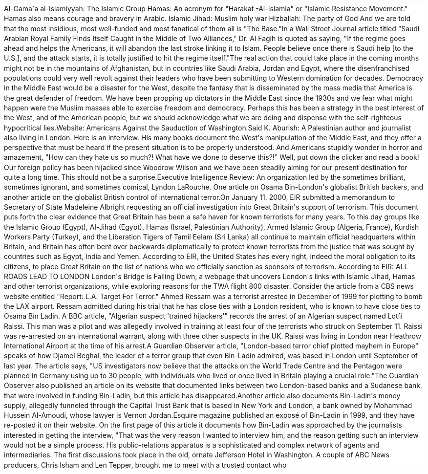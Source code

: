 Al-Gama`a al-Islamiyyah: The Islamic Group Hamas: An acronym for "Harakat -Al-Islamia" or "Islamic Resistance Movement." Hamas also means courage and bravery in Arabic. Islamic Jihad: Muslim holy war Hizballah: The party of God And we are told that the most insidious, most well-funded and most fanatical of them all is "The Base."In a Wall Street Journal article titled "Saudi Arabian Royal Family Finds Itself Caught in the Middle of Two Alliances," Dr. Al Fagih is quoted as saying, "If the regime goes ahead and helps the Americans, it will abandon the last stroke linking it to Islam. People believe once there is Saudi help [to the U.S.], and the attack starts, it is totally justified to hit the regime itself."The real action that could take place in the coming months might not be in the mountains of Afghanistan, but in countries like Saudi Arabia, Jordan and Egypt, where the disenfranchised populations could very well revolt against their leaders who have been submitting to Western domination for decades. Democracy in the Middle East would be a disaster for the West, despite the fantasy that is disseminated by the mass media that America is the great defender of freedom. We have been propping up dictators in the Middle East since the 1930s and we fear what might happen were the Muslim masses able to exercise freedom and democracy. Perhaps this has been a strategy in the best interest of the West, and of the American people, but we should acknowledge what we are doing and dispense with the self-righteous hypocritical lies.Website: Americans Against the Sauduction of Washington Said K. Aburish: A Palestinian author and journalist also living in London. Here is an interview. His many books document the West's manipulation of the Middle East, and they offer a perspective that must be heard if the present situation is to be properly understood. And Americans stupidly wonder in horror and amazement, "How can they hate us so much?! What have we done to deserve this?!" Well, put down the clicker and read a book! Our foreign policy has been hijacked since Woodrow Wilson and we have been steadily aiming for our present destination for quite a long time. This should not be a surprise.Executive Intelligence Review: An organization led by the sometimes brilliant, sometimes ignorant, and sometimes comical, Lyndon LaRouche. One article on Osama Bin-London's globalist British backers, and another article on the globalist British control of international terror.On January 11, 2000, EIR submitted a memorandum to Secretary of State Madeleine Albright requesting an official investigation into Great Britain's support of terrorism. This document puts forth the clear evidence that Great Britain has been a safe haven for known terrorists for many years. To this day groups like the Islamic Group (Egypt), Al-Jihad (Egypt), Hamas (Israel, Palestinian Authority), Armed Islamic Group (Algeria, France), Kurdish Workers Party (Turkey), and the Liberation Tigers of Tamil Eelam (Sri Lanka) all continue to maintain official headquarters within Britain, and Britain has often bent over backwards diplomatically to protect known terrorists from the justice that was sought by countries such as Egypt, India and Yemen. According to EIR, the United States has every right, indeed the moral obligation to its citizens, to place Great Britain on the list of nations who we officially sanction as sponsors of terrorism. According to EIR: ALL ROADS LEAD TO LONDON London's Bridge is Falling Down, a webpage that uncovers London's links with Islamic Jihad, Hamas and other terrorist organizations, while exploring reasons for the TWA flight 800 disaster. Consider the article from a CBS news website entitled "Report: L.A. Target For Terror." Ahmed Ressam was a terrorist arrested in December of 1999 for plotting to bomb the LAX airport. Ressam admitted during his trial that he has close ties with a London resident, who is known to have close ties to Osama Bin Ladin. A BBC article, "Algerian suspect 'trained hijackers'" records the arrest of an Algerian suspect named Lotfi Raissi. This man was a pilot and was allegedly involved in training at least four of the terrorists who struck on September 11. Raissi was re-arrested on an international warrant, along with three other suspects in the UK. Raissi was living in London near Heathrow International Airport at the time of his arrest.A Guardian Observer article, "London-based terror chief plotted mayhem in Europe" speaks of how Djamel Beghal, the leader of a terror group that even Bin-Ladin admired, was based in London until September of last year. The article says, "US investigators now believe that the attacks on the World Trade Centre and the Pentagon were planned in Germany using up to 30 people, with individuals who lived or once lived in Britain playing a crucial role."The Guardian Observer also published an article on its website that documented links between two London-based banks and a Sudanese bank, that were involved in funding Bin-Ladin, but this article has disappeared.Another article also documents Bin-Ladin's money supply, allegedly funneled through the Capital Trust Bank that is based in New York and London, a bank owned by Mohammad Hussein Al-Amoudi, whose lawyer is Vernon Jordan.Esquire magazine published an exposé of Bin-Ladin in 1999, and they have re-posted it on their website. On the first page of this article it documents how Bin-Ladin was approached by the journalists interested in getting the interview, "That was the very reason I wanted to interview him, and the reason getting such an interview would not be a simple process. His public-relations apparatus is a sophisticated and complex network of agents and intermediaries. The first discussions took place in the old, ornate Jefferson Hotel in Washington. A couple of ABC News producers, Chris Isham and Len Tepper, brought me to meet with a trusted contact who